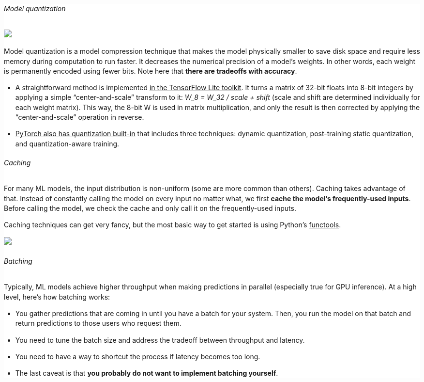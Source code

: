 ###### Model quantization

<img src="/spring2021/lecture-11-notes-media/image1.png" />

Model quantization is a model compression technique that makes the model
physically smaller to save disk space and require less memory during
computation to run faster. It decreases the numerical precision of a
model’s weights. In other words, each weight is permanently encoded
using fewer bits. Note here that **there are tradeoffs with accuracy**.

-   A straightforward method is implemented [<u>in the TensorFlow Lite
toolkit</u>](https://www.tensorflow.org/lite/performance/quantization_spec).
It turns a matrix of 32-bit floats into 8-bit integers by applying
a simple “center-and-scale” transform to it: *W\_8 = W\_32 /
scale + shift* (scale and shift are determined individually for
each weight matrix). This way, the 8-bit W is used in matrix
multiplication, and only the result is then corrected by applying
the “center-and-scale” operation in reverse.

-   [<u>PyTorch also has quantization
built-in</u>](https://pytorch.org/blog/introduction-to-quantization-on-pytorch/)
that includes three techniques: dynamic quantization,
post-training static quantization, and quantization-aware
training.

###### Caching

For many ML models, the input distribution is non-uniform (some are more
common than others). Caching takes advantage of that. Instead of
constantly calling the model on every input no matter what, we first
**cache the model’s frequently-used inputs**. Before calling the model,
we check the cache and only call it on the frequently-used inputs.

Caching techniques can get very fancy, but the most basic way to get
started is using Python’s
[<u>functools</u>](https://docs.python.org/3/library/functools.html).

<img src="/spring2021/lecture-11-notes-media/image6.png" />

###### Batching

Typically, ML models achieve higher throughput when making predictions
in parallel (especially true for GPU inference). At a high level, here’s
how batching works:

-   You gather predictions that are coming in until you have a batch for
your system. Then, you run the model on that batch and return
predictions to those users who request them.

-   You need to tune the batch size and address the tradeoff between
throughput and latency.

-   You need to have a way to shortcut the process if latency becomes
too long.

-   The last caveat is that **you probably do not want to implement
batching yourself**.
